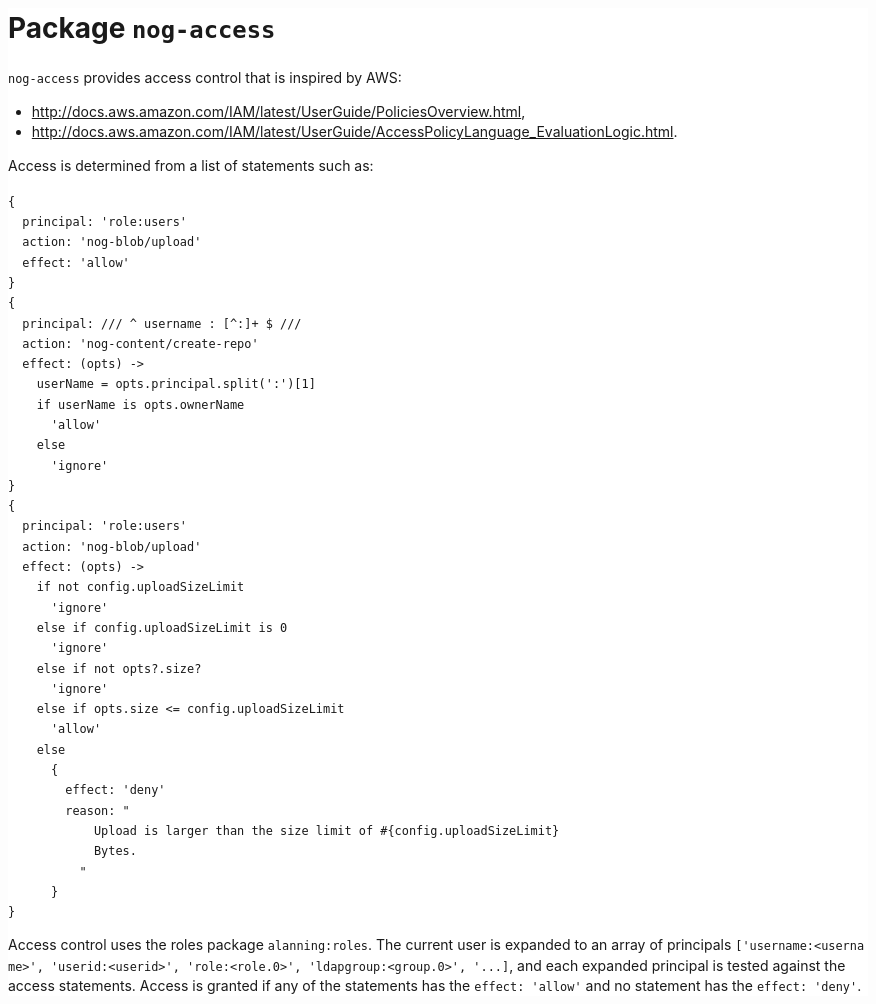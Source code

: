 # Package `nog-access`

`nog-access` provides access control that is inspired by AWS:

 - <http://docs.aws.amazon.com/IAM/latest/UserGuide/PoliciesOverview.html>,
 - <http://docs.aws.amazon.com/IAM/latest/UserGuide/AccessPolicyLanguage_EvaluationLogic.html>.

Access is determined from a list of statements such as:

```{.coffee}
{
  principal: 'role:users'
  action: 'nog-blob/upload'
  effect: 'allow'
}
{
  principal: /// ^ username : [^:]+ $ ///
  action: 'nog-content/create-repo'
  effect: (opts) ->
    userName = opts.principal.split(':')[1]
    if userName is opts.ownerName
      'allow'
    else
      'ignore'
}
{
  principal: 'role:users'
  action: 'nog-blob/upload'
  effect: (opts) ->
    if not config.uploadSizeLimit
      'ignore'
    else if config.uploadSizeLimit is 0
      'ignore'
    else if not opts?.size?
      'ignore'
    else if opts.size <= config.uploadSizeLimit
      'allow'
    else
      {
        effect: 'deny'
        reason: "
            Upload is larger than the size limit of #{config.uploadSizeLimit}
            Bytes.
          "
      }
}
```

Access control uses the roles package `alanning:roles`.  The current user is
expanded to an array of principals `['username:<username>', 'userid:<userid>',
'role:<role.0>', 'ldapgroup:<group.0>', '...]`, and each expanded principal is
tested against the access statements.  Access is granted if any of the
statements has the `effect: 'allow'` and no statement has the `effect: 'deny'`.
